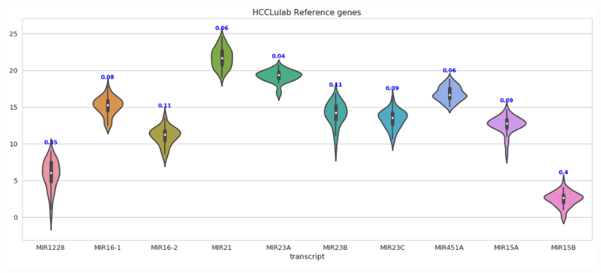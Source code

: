 ![pngs](plots/hccrefcvbox.png)


<link rel="stylesheet" type="text/css" href="auto-number-title.css" />


